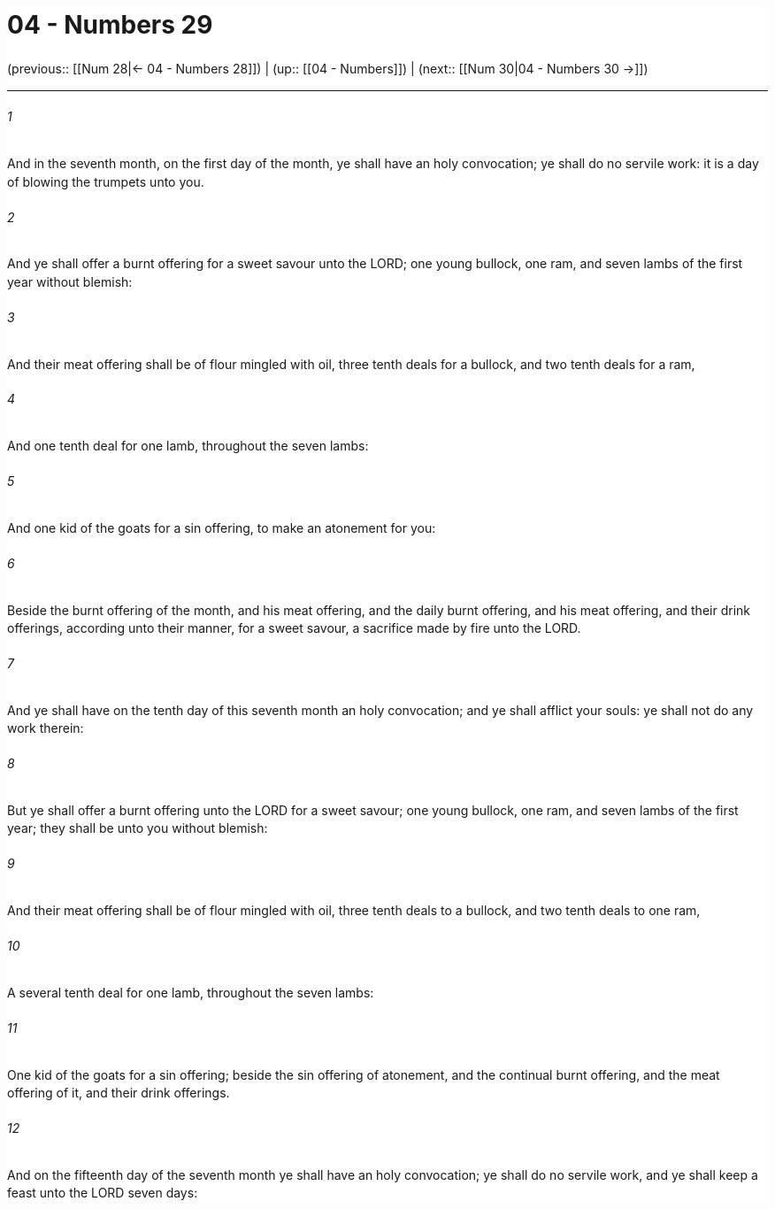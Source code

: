 # 04 - Numbers 29

(previous:: [[Num 28|← 04 - Numbers 28]]) | (up:: [[04 - Numbers]]) | (next:: [[Num 30|04 - Numbers 30 →]])

***


###### 1 
And in the seventh month, on the first day of the month, ye shall have an holy convocation; ye shall do no servile work: it is a day of blowing the trumpets unto you. 

###### 2 
And ye shall offer a burnt offering for a sweet savour unto the LORD; one young bullock, one ram, and seven lambs of the first year without blemish: 

###### 3 
And their meat offering shall be of flour mingled with oil, three tenth deals for a bullock, and two tenth deals for a ram, 

###### 4 
And one tenth deal for one lamb, throughout the seven lambs: 

###### 5 
And one kid of the goats for a sin offering, to make an atonement for you: 

###### 6 
Beside the burnt offering of the month, and his meat offering, and the daily burnt offering, and his meat offering, and their drink offerings, according unto their manner, for a sweet savour, a sacrifice made by fire unto the LORD. 

###### 7 
And ye shall have on the tenth day of this seventh month an holy convocation; and ye shall afflict your souls: ye shall not do any work therein: 

###### 8 
But ye shall offer a burnt offering unto the LORD for a sweet savour; one young bullock, one ram, and seven lambs of the first year; they shall be unto you without blemish: 

###### 9 
And their meat offering shall be of flour mingled with oil, three tenth deals to a bullock, and two tenth deals to one ram, 

###### 10 
A several tenth deal for one lamb, throughout the seven lambs: 

###### 11 
One kid of the goats for a sin offering; beside the sin offering of atonement, and the continual burnt offering, and the meat offering of it, and their drink offerings. 

###### 12 
And on the fifteenth day of the seventh month ye shall have an holy convocation; ye shall do no servile work, and ye shall keep a feast unto the LORD seven days: 
